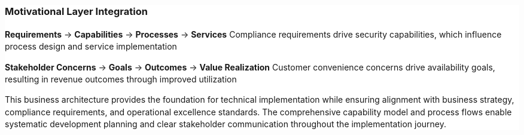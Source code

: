 ### Motivational Layer Integration
**Requirements** → **Capabilities** → **Processes** → **Services**
Compliance requirements drive security capabilities, which influence process design and service implementation

**Stakeholder Concerns** → **Goals** → **Outcomes** → **Value Realization**
Customer convenience concerns drive availability goals, resulting in revenue outcomes through improved utilization

This business architecture provides the foundation for technical implementation while ensuring alignment with business strategy, compliance requirements, and operational excellence standards. The comprehensive capability model and process flows enable systematic development planning and clear stakeholder communication throughout the implementation journey.